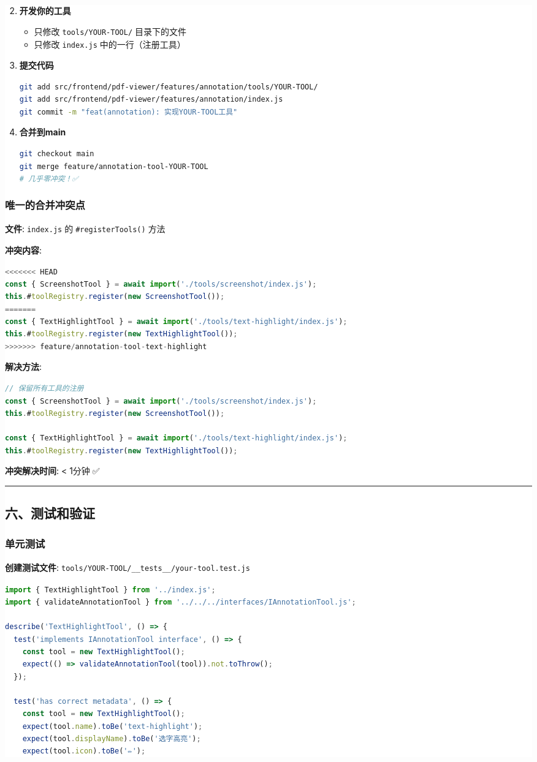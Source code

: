 2. **开发你的工具**
   - 只修改 `tools/YOUR-TOOL/` 目录下的文件
   - 只修改 `index.js` 中的一行（注册工具）

3. **提交代码**
   ```bash
   git add src/frontend/pdf-viewer/features/annotation/tools/YOUR-TOOL/
   git add src/frontend/pdf-viewer/features/annotation/index.js
   git commit -m "feat(annotation): 实现YOUR-TOOL工具"
   ```

4. **合并到main**
   ```bash
   git checkout main
   git merge feature/annotation-tool-YOUR-TOOL
   # 几乎零冲突！✅
   ```

### 唯一的合并冲突点

**文件**: `index.js` 的 `#registerTools()` 方法

**冲突内容**:
```javascript
<<<<<<< HEAD
const { ScreenshotTool } = await import('./tools/screenshot/index.js');
this.#toolRegistry.register(new ScreenshotTool());
=======
const { TextHighlightTool } = await import('./tools/text-highlight/index.js');
this.#toolRegistry.register(new TextHighlightTool());
>>>>>>> feature/annotation-tool-text-highlight
```

**解决方法**:
```javascript
// 保留所有工具的注册
const { ScreenshotTool } = await import('./tools/screenshot/index.js');
this.#toolRegistry.register(new ScreenshotTool());

const { TextHighlightTool } = await import('./tools/text-highlight/index.js');
this.#toolRegistry.register(new TextHighlightTool());
```

**冲突解决时间**: < 1分钟 ✅

---

## 六、测试和验证

### 单元测试

**创建测试文件**: `tools/YOUR-TOOL/__tests__/your-tool.test.js`

```javascript
import { TextHighlightTool } from '../index.js';
import { validateAnnotationTool } from '../../../interfaces/IAnnotationTool.js';

describe('TextHighlightTool', () => {
  test('implements IAnnotationTool interface', () => {
    const tool = new TextHighlightTool();
    expect(() => validateAnnotationTool(tool)).not.toThrow();
  });

  test('has correct metadata', () => {
    const tool = new TextHighlightTool();
    expect(tool.name).toBe('text-highlight');
    expect(tool.displayName).toBe('选字高亮');
    expect(tool.icon).toBe('✏️');
```